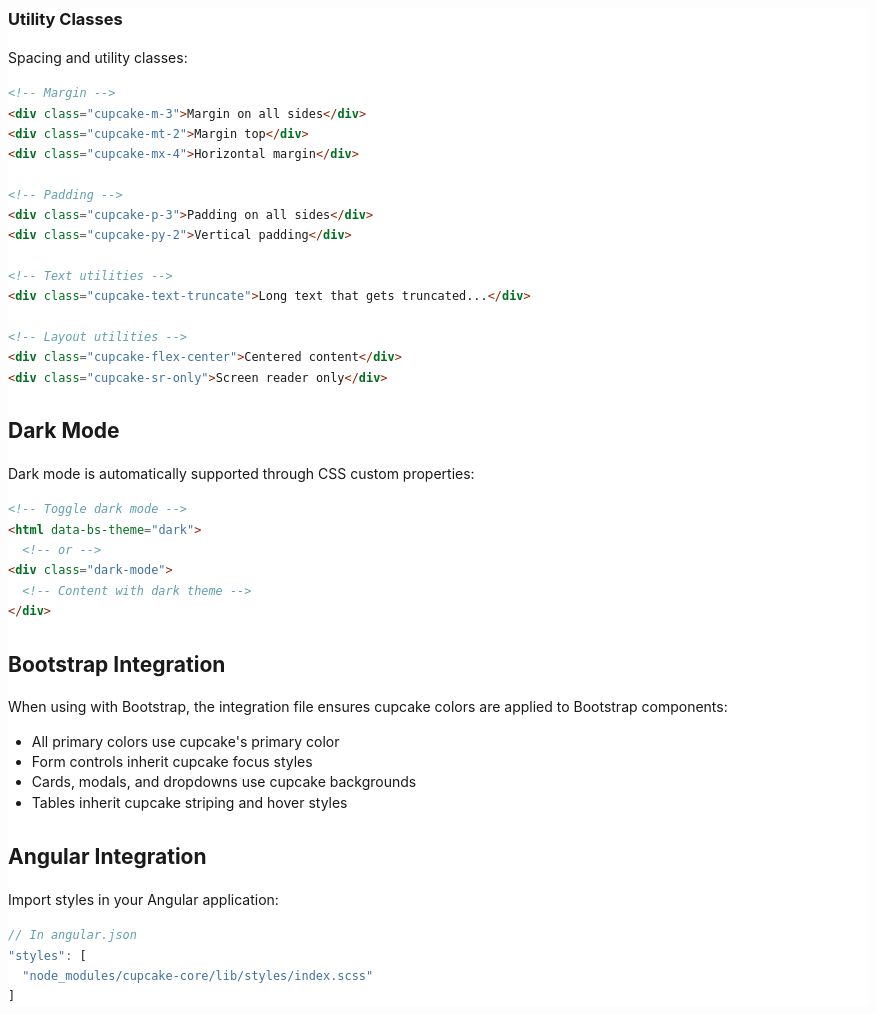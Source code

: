 ### Utility Classes

Spacing and utility classes:

```html
<!-- Margin -->
<div class="cupcake-m-3">Margin on all sides</div>
<div class="cupcake-mt-2">Margin top</div>
<div class="cupcake-mx-4">Horizontal margin</div>

<!-- Padding -->
<div class="cupcake-p-3">Padding on all sides</div>
<div class="cupcake-py-2">Vertical padding</div>

<!-- Text utilities -->
<div class="cupcake-text-truncate">Long text that gets truncated...</div>

<!-- Layout utilities -->
<div class="cupcake-flex-center">Centered content</div>
<div class="cupcake-sr-only">Screen reader only</div>
```

## Dark Mode

Dark mode is automatically supported through CSS custom properties:

```html
<!-- Toggle dark mode -->
<html data-bs-theme="dark">
  <!-- or -->
<div class="dark-mode">
  <!-- Content with dark theme -->
</div>
```

## Bootstrap Integration

When using with Bootstrap, the integration file ensures cupcake colors are applied to Bootstrap components:

- All primary colors use cupcake's primary color
- Form controls inherit cupcake focus styles  
- Cards, modals, and dropdowns use cupcake backgrounds
- Tables inherit cupcake striping and hover styles

## Angular Integration

Import styles in your Angular application:

```typescript
// In angular.json
"styles": [
  "node_modules/cupcake-core/lib/styles/index.scss"
]
```
